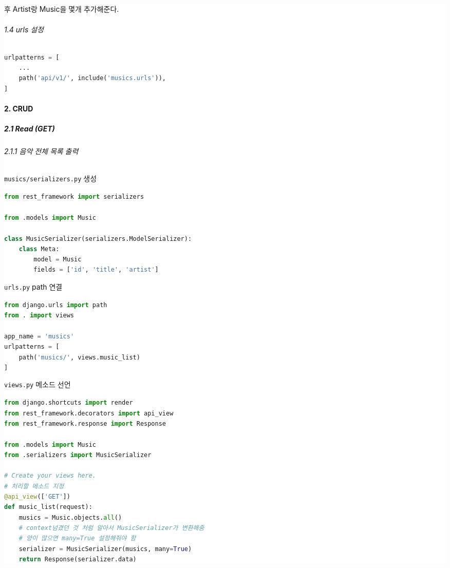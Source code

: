 후 Artist랑 Music을 몇개 추가해준다.

###### 1.4 urls 설정

```python
urlpatterns = [
    ...
    path('api/v1/', include('musics.urls')),
]
```





#### 2. CRUD

##### 2.1 Read (GET)

###### 2.1.1 음악 전체 목록 출력

`musics/serializers.py` 생성

```python
from rest_framework import serializers

from .models import Music

class MusicSerializer(serializers.ModelSerializer):
    class Meta:
        model = Music
        fields = ['id', 'title', 'artist']
```

`urls.py` path 연결

```python
from django.urls import path
from . import views

app_name = 'musics'
urlpatterns = [
    path('musics/', views.music_list)
]
```



`views.py` 메소드 선언

```python
from django.shortcuts import render
from rest_framework.decorators import api_view
from rest_framework.response import Response

from .models import Music
from .serializers import MusicSerializer

# Create your views here.
# 처리할 메소드 지정
@api_view(['GET'])
def music_list(request):
    musics = Music.objects.all()
    # context넘겼던 것 처럼 알아서 MusicSerializer가 변환해줌
    # 양이 많으면 many=True 설정해줘야 함
    serializer = MusicSerializer(musics, many=True)
    return Response(serializer.data)
```
